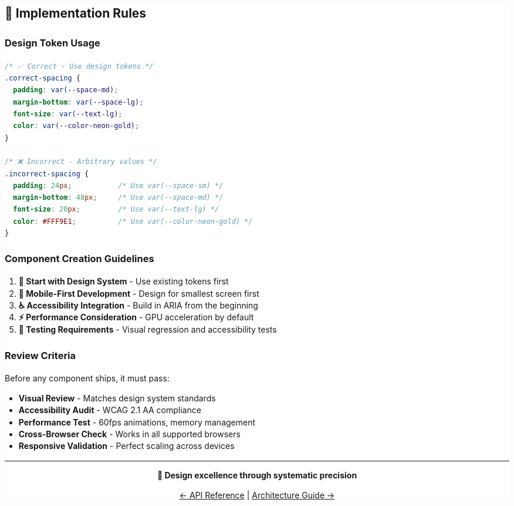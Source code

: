 
## 📏 Implementation Rules

### **Design Token Usage**

```css
/* ✅ Correct - Use design tokens */
.correct-spacing {
  padding: var(--space-md);
  margin-bottom: var(--space-lg);
  font-size: var(--text-lg);
  color: var(--color-neon-gold);
}

/* ❌ Incorrect - Arbitrary values */
.incorrect-spacing {
  padding: 24px;           /* Use var(--space-sm) */
  margin-bottom: 48px;     /* Use var(--space-md) */
  font-size: 20px;         /* Use var(--text-lg) */
  color: #FFF9E1;          /* Use var(--color-neon-gold) */
}
```

### **Component Creation Guidelines**

1. **🎯 Start with Design System** - Use existing tokens first  
2. **📱 Mobile-First Development** - Design for smallest screen first
3. **♿ Accessibility Integration** - Build in ARIA from the beginning
4. **⚡ Performance Consideration** - GPU acceleration by default
5. **🧪 Testing Requirements** - Visual regression and accessibility tests

### **Review Criteria**

Before any component ships, it must pass:

- **Visual Review** - Matches design system standards
- **Accessibility Audit** - WCAG 2.1 AA compliance
- **Performance Test** - 60fps animations, memory management
- **Cross-Browser Check** - Works in all supported browsers
- **Responsive Validation** - Perfect scaling across devices

---

<div align="center">

**🎨 Design excellence through systematic precision**

[← API Reference](./API.md) | [Architecture Guide →](./ARCHITECTURE.md)

</div>